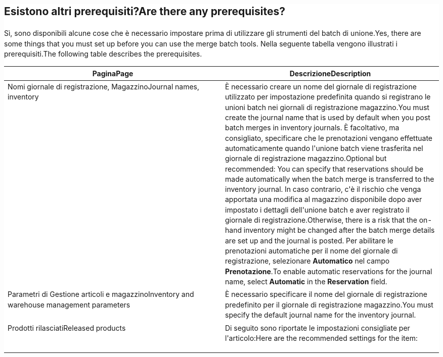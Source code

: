 ## <a name="are-there-any-prerequisites"></a><span data-ttu-id="48fad-110">Esistono altri prerequisiti?</span><span class="sxs-lookup"><span data-stu-id="48fad-110">Are there any prerequisites?</span></span>
<span data-ttu-id="48fad-111">Sì, sono disponibili alcune cose che è necessario impostare prima di utilizzare gli strumenti del batch di unione.</span><span class="sxs-lookup"><span data-stu-id="48fad-111">Yes, there are some things that you must set up before you can use the merge batch tools.</span></span> <span data-ttu-id="48fad-112">Nella seguente tabella vengono illustrati i prerequisiti.</span><span class="sxs-lookup"><span data-stu-id="48fad-112">The following table describes the prerequisites.</span></span>

<table>
<colgroup>
<col width="50%" />
<col width="50%" />
</colgroup>
<thead>
<tr class="header">
<th><span data-ttu-id="48fad-113">Pagina</span><span class="sxs-lookup"><span data-stu-id="48fad-113">Page</span></span></th>
<th><span data-ttu-id="48fad-114">Descrizione</span><span class="sxs-lookup"><span data-stu-id="48fad-114">Description</span></span></th>
</tr>
</thead>
<tbody>
<tr class="odd">
<td><span data-ttu-id="48fad-115">Nomi giornale di registrazione, Magazzino</span><span class="sxs-lookup"><span data-stu-id="48fad-115">Journal names, inventory</span></span></td>
<td><span data-ttu-id="48fad-116">È necessario creare un nome del giornale di registrazione utilizzato per impostazione predefinita quando si registrano le unioni batch nei giornali di registrazione magazzino.</span><span class="sxs-lookup"><span data-stu-id="48fad-116">You must create the journal name that is used by default when you post batch merges in inventory journals.</span></span> <span data-ttu-id="48fad-117">È facoltativo, ma consigliato, specificare che le prenotazioni vengano effettuate automaticamente quando l'unione batch viene trasferita nel giornale di registrazione magazzino.</span><span class="sxs-lookup"><span data-stu-id="48fad-117">Optional but recommended: You can specify that reservations should be made automatically when the batch merge is transferred to the inventory journal.</span></span> <span data-ttu-id="48fad-118">In caso contrario, c'è il rischio che venga apportata una modifica al magazzino disponibile dopo aver impostato i dettagli dell'unione batch e aver registrato il giornale di registrazione.</span><span class="sxs-lookup"><span data-stu-id="48fad-118">Otherwise, there is a risk that the on-hand inventory might be changed after the batch merge details are set up and the journal is posted.</span></span> <span data-ttu-id="48fad-119">Per abilitare le prenotazioni automatiche per il nome del giornale di registrazione, selezionare <strong>Automatico</strong> nel campo <strong><strong>Prenotazione</strong></strong>.</span><span class="sxs-lookup"><span data-stu-id="48fad-119">To enable automatic reservations for the journal name, select <strong>Automatic</strong> in the <strong><strong>Reservation</strong></strong> field.</span></span></td>
</tr>
<tr class="even">
<td><span data-ttu-id="48fad-120">Parametri di Gestione articoli e magazzino</span><span class="sxs-lookup"><span data-stu-id="48fad-120">Inventory and warehouse management parameters</span></span></td>
<td><span data-ttu-id="48fad-121">È necessario specificare il nome del giornale di registrazione predefinito per il giornale di registrazione magazzino.</span><span class="sxs-lookup"><span data-stu-id="48fad-121">You must specify the default journal name for the inventory journal.</span></span></td>
</tr>
<tr class="odd">
<td><span data-ttu-id="48fad-122">Prodotti rilasciati</span><span class="sxs-lookup"><span data-stu-id="48fad-122">Released products</span></span></td>
<td><span data-ttu-id="48fad-123">Di seguito sono riportate le impostazioni consigliate per l'articolo:</span><span class="sxs-lookup"><span data-stu-id="48fad-123">Here are the recommended settings for the item:</span></span>
<ul>
